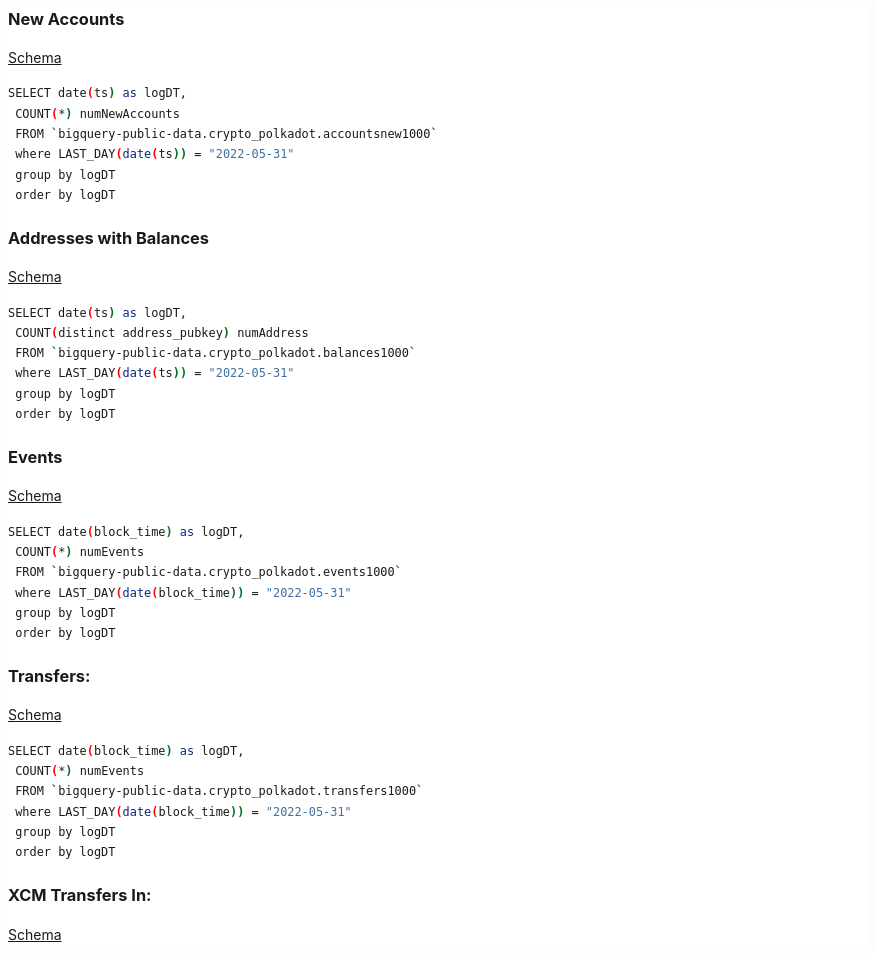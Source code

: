 ### New Accounts 

[Schema](https://github.com/colorfulnotion/substrate-etl/blob/main/schema/accountsnew.json)

```bash
SELECT date(ts) as logDT, 
 COUNT(*) numNewAccounts 
 FROM `bigquery-public-data.crypto_polkadot.accountsnew1000` 
 where LAST_DAY(date(ts)) = "2022-05-31" 
 group by logDT
 order by logDT
```

### Addresses with Balances 

[Schema](https://github.com/colorfulnotion/substrate-etl/blob/main/schema/balances.json)

```bash
SELECT date(ts) as logDT,
 COUNT(distinct address_pubkey) numAddress 
 FROM `bigquery-public-data.crypto_polkadot.balances1000` 
 where LAST_DAY(date(ts)) = "2022-05-31" 
 group by logDT 
 order by logDT
```

### Events 

[Schema](https://github.com/colorfulnotion/substrate-etl/blob/main/schema/events.json)

```bash
SELECT date(block_time) as logDT, 
 COUNT(*) numEvents 
 FROM `bigquery-public-data.crypto_polkadot.events1000` 
 where LAST_DAY(date(block_time)) = "2022-05-31" 
 group by logDT 
 order by logDT
```

### Transfers:

[Schema](https://github.com/colorfulnotion/substrate-etl/blob/main/schema/transfers.json)

```bash
SELECT date(block_time) as logDT, 
 COUNT(*) numEvents 
 FROM `bigquery-public-data.crypto_polkadot.transfers1000` 
 where LAST_DAY(date(block_time)) = "2022-05-31" 
 group by logDT 
 order by logDT
```

### XCM Transfers In: 

[Schema](https://github.com/colorfulnotion/substrate-etl/blob/main/schema/xcmtransfers.json)

